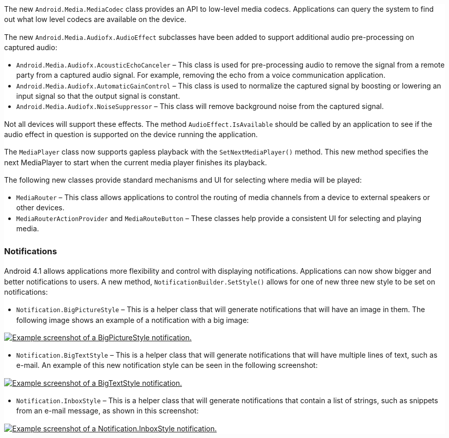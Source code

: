 The new `Android.Media.MediaCodec` class provides an API to
low-level media codecs. Applications can query the system to find out what low
level codecs are available on the device.

The new `Android.Media.Audiofx.AudioEffect` subclasses have been
added to support additional audio pre-processing on captured audio:

- `Android.Media.Audiofx.AcousticEchoCanceler` – This class is used for pre-processing audio to remove the signal from a remote party from a captured audio signal. For example, removing the echo from a voice communication application.
- `Android.Media.Audiofx.AutomaticGainControl` – This class is used to normalize the captured signal by boosting or lowering an input signal so that the output signal is constant.
- `Android.Media.Audiofx.NoiseSuppressor` – This class will remove background noise from the captured signal.

Not all devices will support these effects. The method `AudioEffect.IsAvailable` should be called by an application to see
if the audio effect in question is supported on the device running the
application.

The `MediaPlayer` class now supports gapless playback with the `SetNextMediaPlayer()` method. This new method specifies the next
MediaPlayer to start when the current media player finishes its playback.

The following new classes provide standard mechanisms and UI for selecting
where media will be played:

- `MediaRouter` – This class allows applications to control the routing of media channels from a device to external speakers or other devices.
- `MediaRouterActionProvider` and  `MediaRouteButton` – These classes help provide a consistent UI for selecting and playing media.

### Notifications

Android 4.1 allows applications more flexibility and control with displaying
notifications. Applications can now show bigger and better notifications to
users. A new method, `NotificationBuilder.SetStyle()` allows for one
of new three new style to be set on notifications:

- `Notification.BigPictureStyle` – This is a helper class that will generate notifications that will have an image in them. The following image shows an example of a notification with a big image:

 [![Example screenshot of a BigPictureStyle notification.](jelly-bean-images/image2.png)](jelly-bean-images/image2.png#lightbox)

- `Notification.BigTextStyle` – This is a helper class that will generate notifications that will have multiple lines of text, such as e-mail. An example of this new notification style can be seen in the following screenshot:

 [![Example screenshot of a BigTextStyle notification.](jelly-bean-images/image3.png)](jelly-bean-images/image3.png#lightbox)

- `Notification.InboxStyle` – This is a helper class that will generate notifications that contain a list of strings, such as snippets from an e-mail message, as shown in this screenshot:

 [![Example screenshot of a Notification.InboxStyle notification.](jelly-bean-images/image4.png)](jelly-bean-images/image4.png#lightbox)
